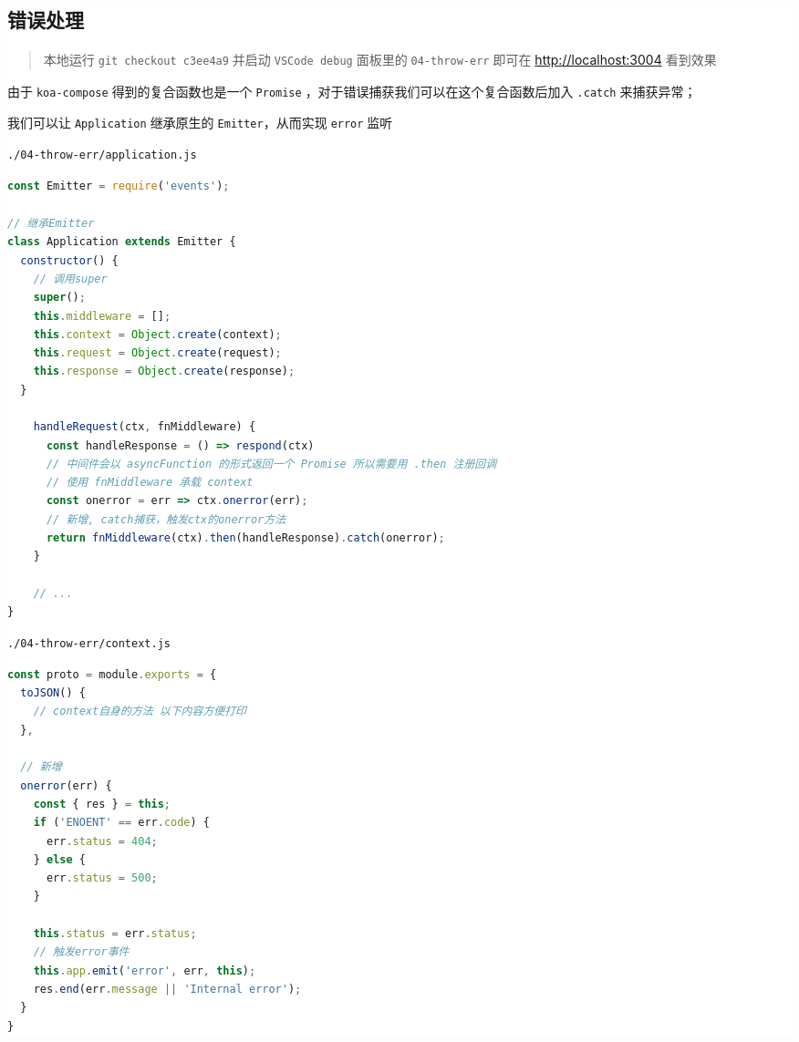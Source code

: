 ## 错误处理

> 本地运行 `git checkout c3ee4a9` 并启动 `VSCode debug` 面板里的 `04-throw-err` 即可在 [http://localhost:3004](http://localhost:3004) 看到效果

由于 `koa-compose` 得到的复合函数也是一个 `Promise` ，对于错误捕获我们可以在这个复合函数后加入 `.catch` 来捕获异常；

我们可以让 `Application` 继承原生的 `Emitter`，从而实现 `error` 监听

`./04-throw-err/application.js`

```jsx
const Emitter = require('events');

// 继承Emitter
class Application extends Emitter {
  constructor() {
    // 调用super
    super();
    this.middleware = [];
    this.context = Object.create(context);
    this.request = Object.create(request);
    this.response = Object.create(response);
  }

	handleRequest(ctx, fnMiddleware) {
	  const handleResponse = () => respond(ctx)
	  // 中间件会以 asyncFunction 的形式返回一个 Promise 所以需要用 .then 注册回调
	  // 使用 fnMiddleware 承载 context
	  const onerror = err => ctx.onerror(err);
	  // 新增, catch捕获，触发ctx的onerror方法
	  return fnMiddleware(ctx).then(handleResponse).catch(onerror);
	}

	// ...
}

```

`./04-throw-err/context.js`

```jsx
const proto = module.exports = {
  toJSON() {
    // context自身的方法 以下内容方便打印
  },

  // 新增
  onerror(err) {
    const { res } = this;
    if ('ENOENT' == err.code) {
      err.status = 404;
    } else {
      err.status = 500;
    }

    this.status = err.status;
    // 触发error事件
    this.app.emit('error', err, this);
    res.end(err.message || 'Internal error');
  }
}
```
